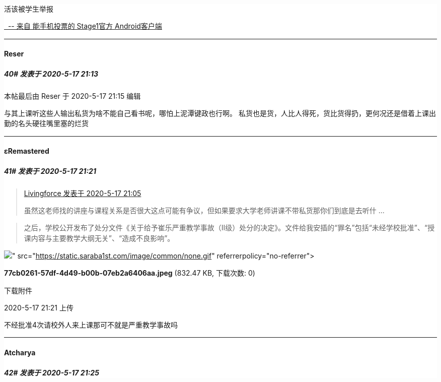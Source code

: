 


活该被学生举报

[  -- 来自 能手机投票的 Stage1官方 Android客户端](https://www.coolapk.com/apk/140634)







*****

####  Reser  
##### 40#       发表于 2020-5-17 21:13



 本帖最后由 Reser 于 2020-5-17 21:15 编辑 

与其上课听这些人输出私货为啥不能自己看书呢，哪怕上泥潭键政也行啊。
私货也是货，人比人得死，货比货得扔，更何况还是借着上课出勤的名头硬往嘴里塞的烂货







*****

####  εRemastered  
##### 41#       发表于 2020-5-17 21:21



<blockquote><a href="httphttps://bbs.saraba1st.com/2b/forum.php?mod=redirect&amp;goto=findpost&amp;pid=47455756&amp;ptid=1935757" target="_blank">Livingforce 发表于 2020-5-17 21:05</a>

虽然这老师找的讲座与课程关系是否很大这点可能有争议，但如果要求大学老师讲课不带私货那你们到底是去听什 ...</blockquote><blockquote>之后，学校公开发布了处分文件《关于给予崔乐严重教学事故（Ⅱ级）处分的决定》。文件给我安插的“罪名”包括“未经学校批准”、“授课内容与主要教学大纲无关”、“造成不良影响”。</blockquote>

<img src="https://img.saraba1st.com/forum/202005/17/212132fufwujuugiwbx014.jpeg" referrerpolicy="no-referrer">" src="https://static.saraba1st.com/image/common/none.gif" referrerpolicy="no-referrer">


<strong>77cb0261-57df-4d49-b00b-07eb2a6406aa.jpeg</strong> (832.47 KB, 下载次数: 0)

下载附件

2020-5-17 21:21 上传






不经批准4次请校外人来上课那可不就是严重教学事故吗







*****

####  Atcharya  
##### 42#       发表于 2020-5-17 21:25
